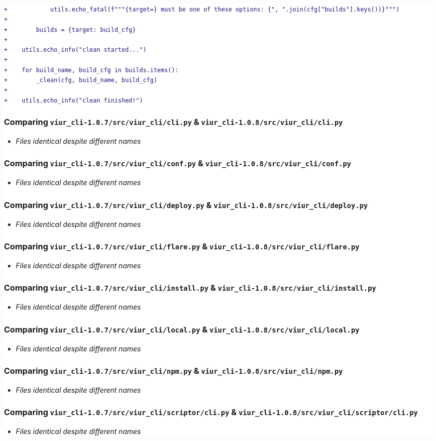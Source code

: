 ```diff
+            utils.echo_fatal(f"""{target=} must be one of these options: {", ".join(cfg["builds"].keys())}""")
+
+        builds = {target: build_cfg}
+
+    utils.echo_info("clean started...")
+
+    for build_name, build_cfg in builds.items():
+        _clean(cfg, build_name, build_cfg)
+
+    utils.echo_info("clean finished!")
```

### Comparing `viur_cli-1.0.7/src/viur_cli/cli.py` & `viur_cli-1.0.8/src/viur_cli/cli.py`

 * *Files identical despite different names*

### Comparing `viur_cli-1.0.7/src/viur_cli/conf.py` & `viur_cli-1.0.8/src/viur_cli/conf.py`

 * *Files identical despite different names*

### Comparing `viur_cli-1.0.7/src/viur_cli/deploy.py` & `viur_cli-1.0.8/src/viur_cli/deploy.py`

 * *Files identical despite different names*

### Comparing `viur_cli-1.0.7/src/viur_cli/flare.py` & `viur_cli-1.0.8/src/viur_cli/flare.py`

 * *Files identical despite different names*

### Comparing `viur_cli-1.0.7/src/viur_cli/install.py` & `viur_cli-1.0.8/src/viur_cli/install.py`

 * *Files identical despite different names*

### Comparing `viur_cli-1.0.7/src/viur_cli/local.py` & `viur_cli-1.0.8/src/viur_cli/local.py`

 * *Files identical despite different names*

### Comparing `viur_cli-1.0.7/src/viur_cli/npm.py` & `viur_cli-1.0.8/src/viur_cli/npm.py`

 * *Files identical despite different names*

### Comparing `viur_cli-1.0.7/src/viur_cli/scriptor/cli.py` & `viur_cli-1.0.8/src/viur_cli/scriptor/cli.py`

 * *Files identical despite different names*

